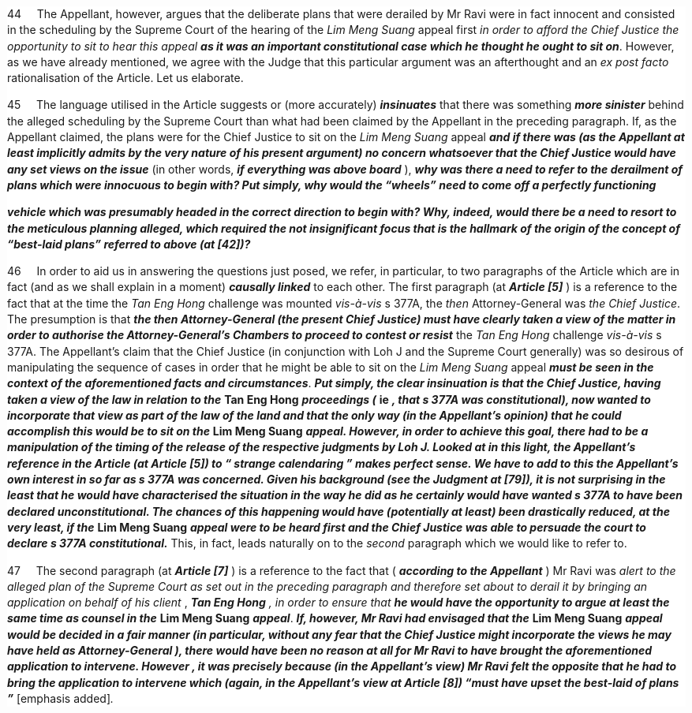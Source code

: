 44     The Appellant, however, argues that the deliberate plans that were derailed by Mr Ravi were in fact innocent and consisted in the scheduling by the Supreme Court of the hearing of the _Lim Meng Suang_ appeal first _in order to afford the Chief Justice the opportunity to sit to hear this appeal_ **_as it was an important constitutional case which he thought he ought to sit on_**. However, as we have already mentioned, we agree with the Judge that this particular argument was an afterthought and an _ex post facto_ rationalisation of the Article. Let us elaborate. 

45     The language utilised in the Article suggests or (more accurately) **_insinuates_** that there was something **_more sinister_** behind the alleged scheduling by the Supreme Court than what had been claimed by the Appellant in the preceding paragraph. If, as the Appellant claimed, the plans were for the Chief Justice to sit on the _Lim Meng Suang_ appeal **_and if there was (as the Appellant at least implicitly admits by the very nature of his present argument) no concern whatsoever that the Chief Justice would have any set views on the issue_** (in other words, **_if everything was above board_** ), **_why was there a need to refer to the derailment of plans which were innocuous to begin with? Put simply, why would the “wheels” need to come off a perfectly functioning_** 


**_vehicle which was presumably headed in the correct direction to begin with? Why, indeed, would there be a need to resort to the meticulous planning alleged, which required the not insignificant focus that is the hallmark of the origin of the concept of “best-laid plans” referred to above (at [42])?_** 

46     In order to aid us in answering the questions just posed, we refer, in particular, to two paragraphs of the Article which are in fact (and as we shall explain in a moment) **_causally linked_** to each other. The first paragraph (at **_Article [5]_** ) is a reference to the fact that at the time the _Tan Eng Hong_ challenge was mounted _vis-à-vis_ s 377A, the _then_ Attorney-General was _the Chief Justice_. The presumption is that **_the then Attorney-General (the present Chief Justice) must have clearly taken a view of the matter in order to authorise the Attorney-General’s Chambers to proceed to contest or resist_** the _Tan Eng Hong_ challenge _vis-à-vis_ s 377A. The Appellant’s claim that the Chief Justice (in conjunction with Loh J and the Supreme Court generally) was so desirous of manipulating the sequence of cases in order that he might be able to sit on the _Lim Meng Suang_ appeal **_must be seen in the context of the aforementioned facts and circumstances_**. **_Put simply, the clear insinuation is that the Chief Justice, having taken a view of the law in relation to the_** **Tan Eng Hong** **_proceedings (_** **ie** **_, that s 377A was constitutional), now wanted to incorporate that view as part of the law of the land and that the only way (in the Appellant’s opinion) that he could accomplish this would be to sit on the_** **Lim Meng Suang** **_appeal. However, in order to achieve this goal, there had to be a manipulation of the timing of the release of the respective judgments by Loh J. Looked at in this light, the Appellant’s reference in the Article (at Article [5]) to “ strange calendaring ” makes perfect sense. We have to add to this the Appellant’s own interest in so far as s 377A was concerned. Given his background (see the Judgment at [79]), it is not surprising in the least that he would have characterised the situation in the way he did as he certainly would have wanted s 377A to have been declared unconstitutional. The chances of this happening would have (potentially at least) been drastically reduced, at the very least, if the_** **Lim Meng Suang** **_appeal were to be heard first and the Chief Justice was able to persuade the court to declare s 377A constitutional._** This, in fact, leads naturally on to the _second_ paragraph which we would like to refer to. 

47     The second paragraph (at **_Article [7]_** ) is a reference to the fact that ( **_according to the Appellant_** ) Mr Ravi was _alert to the alleged plan of the Supreme Court as set out in the preceding paragraph and therefore set about to derail it by bringing an application on behalf of his client_ , **_Tan Eng Hong_** _, in order to ensure that_ **_he would have the opportunity to argue at least the same time as counsel in the_** **Lim Meng Suang** **_appeal_**. **_If, however, Mr Ravi had envisaged that the_** **Lim Meng Suang** **_appeal would be decided in a fair manner (in particular, without any fear that the Chief Justice might incorporate the views he may have held as Attorney-General ), there would have been no reason at all for Mr Ravi to have brought the aforementioned application to intervene. However , it was precisely because (in the Appellant’s view) Mr Ravi felt the opposite that he had to bring the application to intervene which (again, in the Appellant’s view at Article [8]) “must have upset the best-laid of plans ”_** [emphasis added]_._ 
